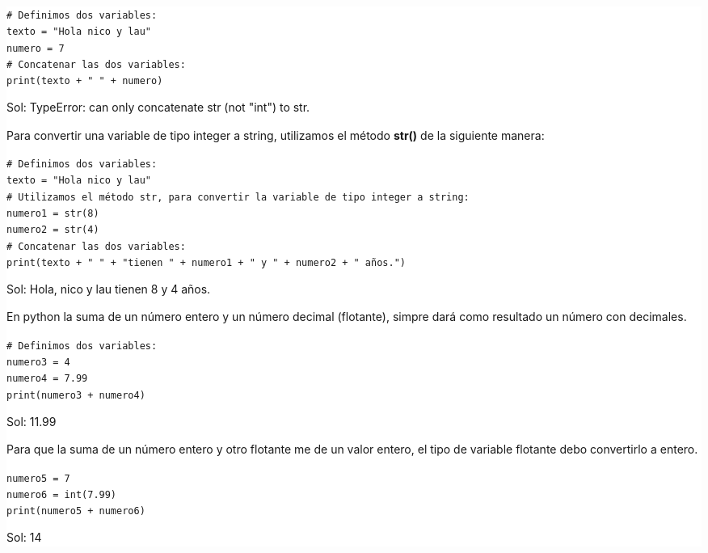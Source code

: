 ```python{
# Definimos dos variables:
texto = "Hola nico y lau"
numero = 7
# Concatenar las dos variables:
print(texto + " " + numero)
```
Sol: TypeError: can only concatenate str (not "int") to str.

Para convertir una variable de tipo integer a string, utilizamos el método **str()** de la siguiente manera:

```python{
# Definimos dos variables:
texto = "Hola nico y lau"
# Utilizamos el método str, para convertir la variable de tipo integer a string:
numero1 = str(8)
numero2 = str(4)
# Concatenar las dos variables:
print(texto + " " + "tienen " + numero1 + " y " + numero2 + " años.")
```
Sol: Hola, nico y lau tienen 8 y 4 años.

En python la suma de un número entero y un número decimal (flotante), simpre dará como resultado un número con decimales. 

```python{
# Definimos dos variables:
numero3 = 4
numero4 = 7.99
print(numero3 + numero4)
```
Sol: 11.99  

Para que la suma de un número entero y otro flotante me de un valor entero, el tipo de variable flotante debo convertirlo a entero.

```python{
numero5 = 7
numero6 = int(7.99)
print(numero5 + numero6)
```
Sol: 14
